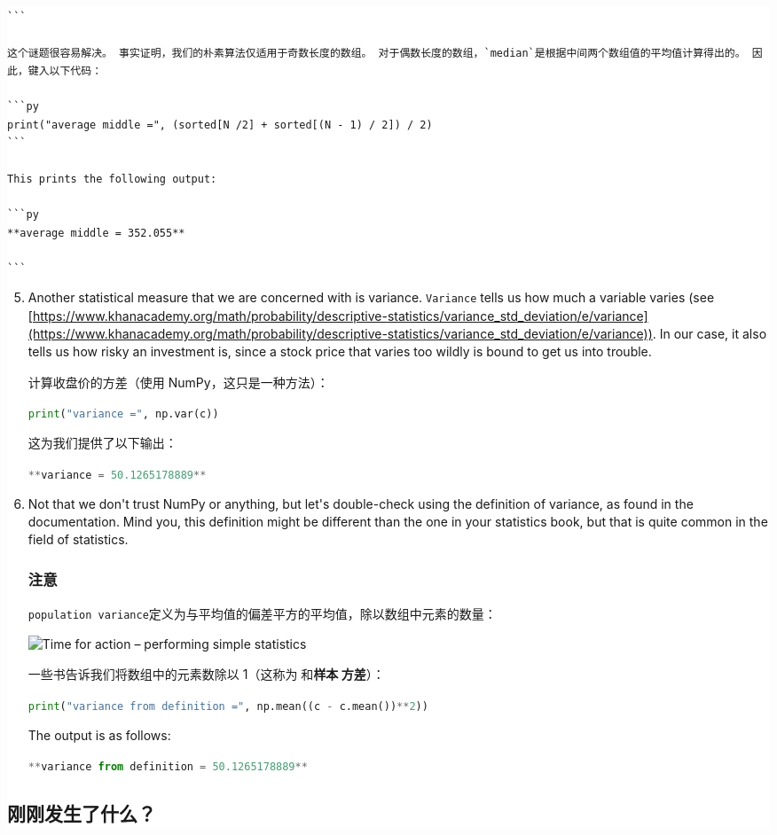     ```

    这个谜题很容易解决。 事实证明，我们的朴素算法仅适用于奇数长度的数组。 对于偶数长度的数组，`median`是根据中间两个数组值的平均值计算得出的。 因此，键入以下代码：

    ```py
    print("average middle =", (sorted[N /2] + sorted[(N - 1) / 2]) / 2)
    ```

    This prints the following output:

    ```py
    **average middle = 352.055**

    ```

5.  Another statistical measure that we are concerned with is variance. `Variance` tells us how much a variable varies (see [https://www.khanacademy.org/math/probability/descriptive-statistics/variance_std_deviation/e/variance](https://www.khanacademy.org/math/probability/descriptive-statistics/variance_std_deviation/e/variance)). In our case, it also tells us how risky an investment is, since a stock price that varies too wildly is bound to get us into trouble.

    计算收盘价的方差（使用 NumPy，这只是一种方法）：

    ```py
    print("variance =", np.var(c))
    ```

    这为我们提供了以下输出：

    ```py
    **variance = 50.1265178889**

    ```

6.  Not that we don't trust NumPy or anything, but let's double-check using the definition of variance, as found in the documentation. Mind you, this definition might be different than the one in your statistics book, but that is quite common in the field of statistics.

    ### 注意

    `population variance`定义为与平均值的偏差平方的平均值，除以数组中元素的数量：

    ![Time for action – performing simple statistics](img/4154_03_08.jpg)

    一些书告诉我们将数组中的元素数除以 1（这称为  和**样本 方差**）：

    ```py
    print("variance from definition =", np.mean((c - c.mean())**2))
    ```

    The output is as follows:

    ```py
    **variance from definition = 50.1265178889**

    ```

## 刚刚发生了什么？
